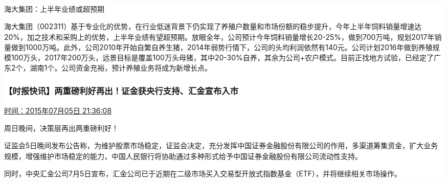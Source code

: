 海大集团：上半年业绩或超预期

海大集团（002311）基于专业化的优势，在行业低迷背景下仍实现了养殖户数量和市场份额的稳步提升，今年上半年饲料销量增速达20%，加之技术和采购上的优势，上半年业绩有望超预期。放眼全年，公司预计今年饲料销量增长20-25%，做到700万吨，规划2017年销量做到1000万吨。此外，公司2010年开始自繁自养生猪，2014年弱势行情下，公司的头均利润依然有140元。公司计划2016年做到养殖规模100万头，2017年200万头，远景目标是覆盖100万头母猪，其中20-30%自养，其余为公司+农户模式。目前正找地方试验，已经定了广东2个，湖南1个。公司资金充裕，预计养殖业务将成为新增长点。
 

 

 
### 【时报快讯】两重磅利好再出！证金获央行支持、汇金宣布入市
[时间：2015年07月05日 21:36:08](http://www.zf826.com/2015/07/123792.html)
 
周日晚间，决策层再出两重磅利好！






























    
证监会5日晚间发布公告称，为维护股票市场稳定，证监会决定，充分发挥中国证券金融股份有限公司的作用，多渠道筹集资金，扩大业务规模，增强维护市场稳定的能力，中国人民银行将协助通过多种形式给予中国证券金融股份有限公司流动性支持。






























    
同时，中央汇金公司7月5日宣布，汇金公司已于近期在二级市场买入交易型开放式指数基金（ETF），并将继续相关市场操作。



